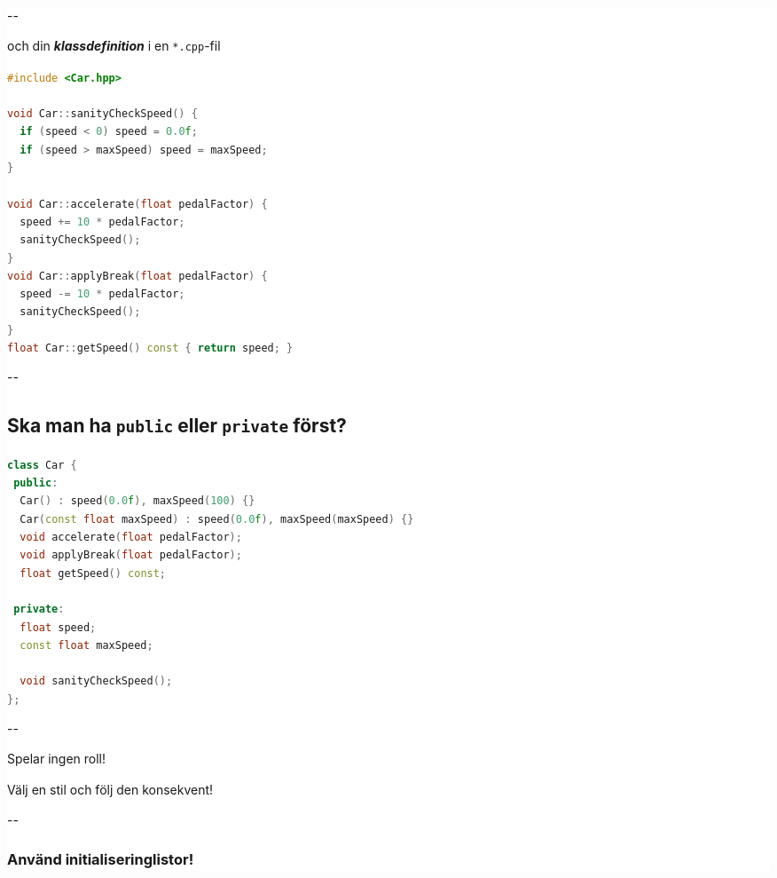 --

och din ***klassdefinition*** i en `*.cpp`-fil

```cpp
#include <Car.hpp>

void Car::sanityCheckSpeed() {
  if (speed < 0) speed = 0.0f;
  if (speed > maxSpeed) speed = maxSpeed;
}

void Car::accelerate(float pedalFactor) {
  speed += 10 * pedalFactor;
  sanityCheckSpeed();
}
void Car::applyBreak(float pedalFactor) {
  speed -= 10 * pedalFactor;
  sanityCheckSpeed();
}
float Car::getSpeed() const { return speed; }
```


--

## Ska man ha `public` eller `private` först?

```cpp
class Car {
 public:
  Car() : speed(0.0f), maxSpeed(100) {}
  Car(const float maxSpeed) : speed(0.0f), maxSpeed(maxSpeed) {}
  void accelerate(float pedalFactor);
  void applyBreak(float pedalFactor);
  float getSpeed() const;

 private:
  float speed;
  const float maxSpeed;

  void sanityCheckSpeed();
};
```


--

Spelar ingen roll!

Välj en stil och följ den konsekvent!


--

### Använd initialiseringlistor!
